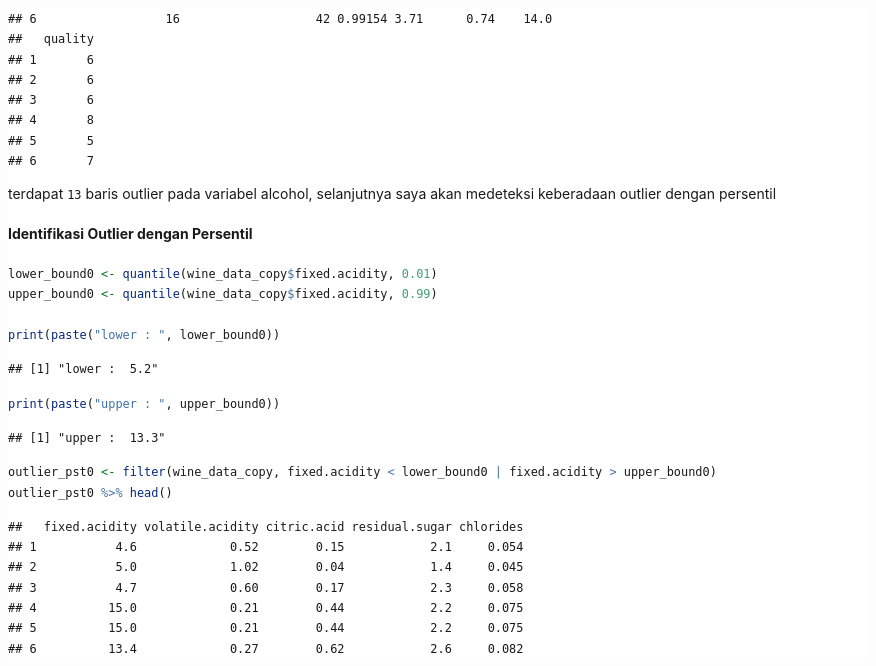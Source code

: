     ## 6                  16                   42 0.99154 3.71      0.74    14.0
    ##   quality
    ## 1       6
    ## 2       6
    ## 3       6
    ## 4       8
    ## 5       5
    ## 6       7

terdapat `13` baris outlier pada variabel alcohol, selanjutnya saya akan
medeteksi keberadaan outlier dengan persentil

#### Identifikasi Outlier dengan Persentil

``` r
lower_bound0 <- quantile(wine_data_copy$fixed.acidity, 0.01)
upper_bound0 <- quantile(wine_data_copy$fixed.acidity, 0.99)

print(paste("lower : ", lower_bound0))
```

    ## [1] "lower :  5.2"

``` r
print(paste("upper : ", upper_bound0))
```

    ## [1] "upper :  13.3"

``` r
outlier_pst0 <- filter(wine_data_copy, fixed.acidity < lower_bound0 | fixed.acidity > upper_bound0)
outlier_pst0 %>% head()
```

    ##   fixed.acidity volatile.acidity citric.acid residual.sugar chlorides
    ## 1           4.6             0.52        0.15            2.1     0.054
    ## 2           5.0             1.02        0.04            1.4     0.045
    ## 3           4.7             0.60        0.17            2.3     0.058
    ## 4          15.0             0.21        0.44            2.2     0.075
    ## 5          15.0             0.21        0.44            2.2     0.075
    ## 6          13.4             0.27        0.62            2.6     0.082